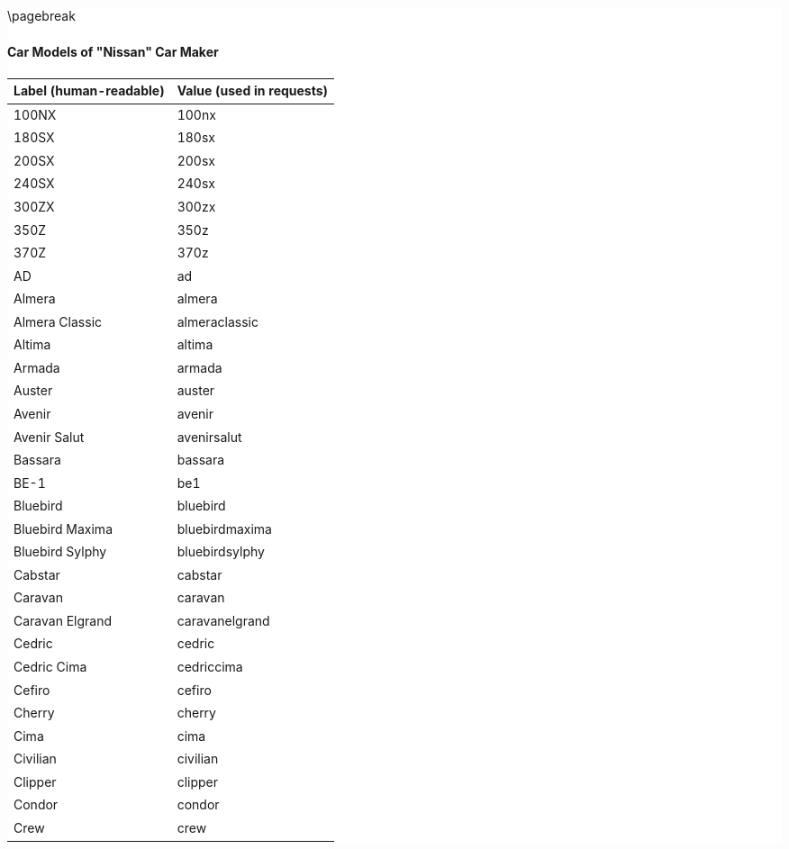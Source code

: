 \pagebreak

#### <a name="car-models-of-nissan-car-maker"></a>Car Models of "Nissan" Car Maker

| Label (human-readable) | Value (used in requests) |
| -                      | -                        |
| 100NX                  | 100nx                    |
| 180SX                  | 180sx                    |
| 200SX                  | 200sx                    |
| 240SX                  | 240sx                    |
| 300ZX                  | 300zx                    |
| 350Z                   | 350z                     |
| 370Z                   | 370z                     |
| AD                     | ad                       |
| Almera                 | almera                   |
| Almera Classic         | almeraclassic            |
| Altima                 | altima                   |
| Armada                 | armada                   |
| Auster                 | auster                   |
| Avenir                 | avenir                   |
| Avenir Salut           | avenirsalut              |
| Bassara                | bassara                  |
| BE-1                   | be1                      |
| Bluebird               | bluebird                 |
| Bluebird Maxima        | bluebirdmaxima           |
| Bluebird Sylphy        | bluebirdsylphy           |
| Cabstar                | cabstar                  |
| Caravan                | caravan                  |
| Caravan Elgrand        | caravanelgrand           |
| Cedric                 | cedric                   |
| Cedric Cima            | cedriccima               |
| Cefiro                 | cefiro                   |
| Cherry                 | cherry                   |
| Cima                   | cima                     |
| Civilian               | civilian                 |
| Clipper                | clipper                  |
| Condor                 | condor                   |
| Crew                   | crew                     |